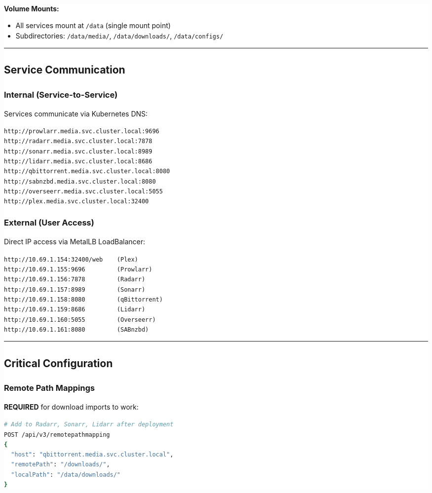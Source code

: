 **Volume Mounts:**
- All services mount at `/data` (single mount point)
- Subdirectories: `/data/media/`, `/data/downloads/`, `/data/configs/`

---

## Service Communication

### Internal (Service-to-Service)

Services communicate via Kubernetes DNS:

```
http://prowlarr.media.svc.cluster.local:9696
http://radarr.media.svc.cluster.local:7878
http://sonarr.media.svc.cluster.local:8989
http://lidarr.media.svc.cluster.local:8686
http://qbittorrent.media.svc.cluster.local:8080
http://sabnzbd.media.svc.cluster.local:8080
http://overseerr.media.svc.cluster.local:5055
http://plex.media.svc.cluster.local:32400
```

### External (User Access)

Direct IP access via MetalLB LoadBalancer:

```
http://10.69.1.154:32400/web    (Plex)
http://10.69.1.155:9696         (Prowlarr)
http://10.69.1.156:7878         (Radarr)
http://10.69.1.157:8989         (Sonarr)
http://10.69.1.158:8080         (qBittorrent)
http://10.69.1.159:8686         (Lidarr)
http://10.69.1.160:5055         (Overseerr)
http://10.69.1.161:8080         (SABnzbd)
```

---

## Critical Configuration

### Remote Path Mappings

**REQUIRED** for download imports to work:

```bash
# Add to Radarr, Sonarr, Lidarr after deployment
POST /api/v3/remotepathmapping
{
  "host": "qbittorrent.media.svc.cluster.local",
  "remotePath": "/downloads/",
  "localPath": "/data/downloads/"
}
```

